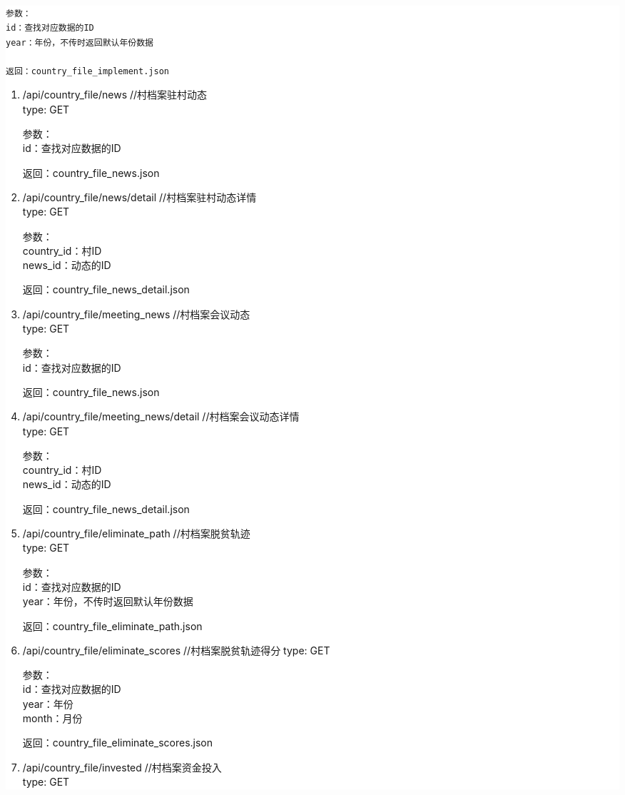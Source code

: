     参数：  
    id：查找对应数据的ID  
    year：年份，不传时返回默认年份数据  

    返回：country_file_implement.json

1. /api/country_file/news //村档案驻村动态  
    type: GET  

    参数：  
    id：查找对应数据的ID  

    返回：country_file_news.json

1. /api/country_file/news/detail //村档案驻村动态详情  
    type: GET  

    参数：  
    country_id：村ID  
    news_id：动态的ID  

    返回：country_file_news_detail.json

1. /api/country_file/meeting_news //村档案会议动态  
    type: GET  

    参数：  
    id：查找对应数据的ID  

    返回：country_file_news.json

1. /api/country_file/meeting_news/detail //村档案会议动态详情  
    type: GET  

    参数：  
    country_id：村ID  
    news_id：动态的ID  

    返回：country_file_news_detail.json

1. /api/country_file/eliminate_path //村档案脱贫轨迹  
    type: GET  

    参数：  
    id：查找对应数据的ID  
    year：年份，不传时返回默认年份数据  

    返回：country_file_eliminate_path.json

1. /api/country_file/eliminate_scores //村档案脱贫轨迹得分 
    type: GET  

    参数：  
    id：查找对应数据的ID  
    year：年份  
    month：月份  

    返回：country_file_eliminate_scores.json

1. /api/country_file/invested //村档案资金投入  
    type: GET  
